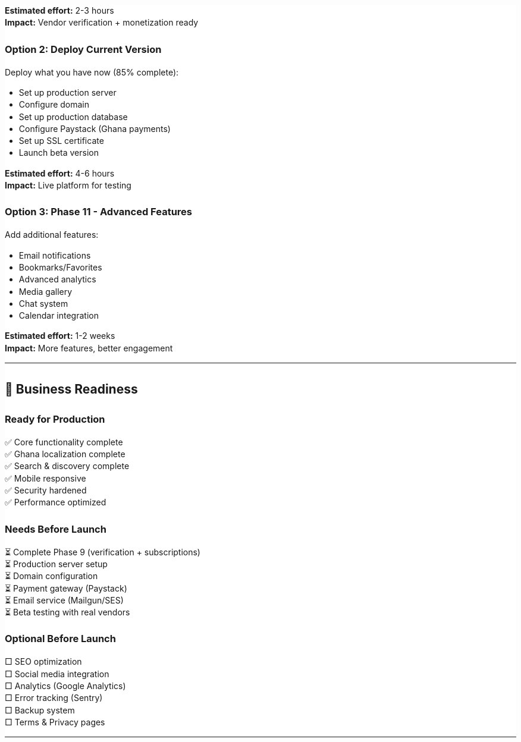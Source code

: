 **Estimated effort:** 2-3 hours  
**Impact:** Vendor verification + monetization ready  

### Option 2: Deploy Current Version
Deploy what you have now (85% complete):
- Set up production server
- Configure domain
- Set up production database
- Configure Paystack (Ghana payments)
- Set up SSL certificate
- Launch beta version

**Estimated effort:** 4-6 hours  
**Impact:** Live platform for testing  

### Option 3: Phase 11 - Advanced Features
Add additional features:
- Email notifications
- Bookmarks/Favorites
- Advanced analytics
- Media gallery
- Chat system
- Calendar integration

**Estimated effort:** 1-2 weeks  
**Impact:** More features, better engagement  

---

## 💼 Business Readiness

### Ready for Production
✅ Core functionality complete  
✅ Ghana localization complete  
✅ Search & discovery complete  
✅ Mobile responsive  
✅ Security hardened  
✅ Performance optimized  

### Needs Before Launch
⏳ Complete Phase 9 (verification + subscriptions)  
⏳ Production server setup  
⏳ Domain configuration  
⏳ Payment gateway (Paystack)  
⏳ Email service (Mailgun/SES)  
⏳ Beta testing with real vendors  

### Optional Before Launch
□ SEO optimization  
□ Social media integration  
□ Analytics (Google Analytics)  
□ Error tracking (Sentry)  
□ Backup system  
□ Terms & Privacy pages  

---